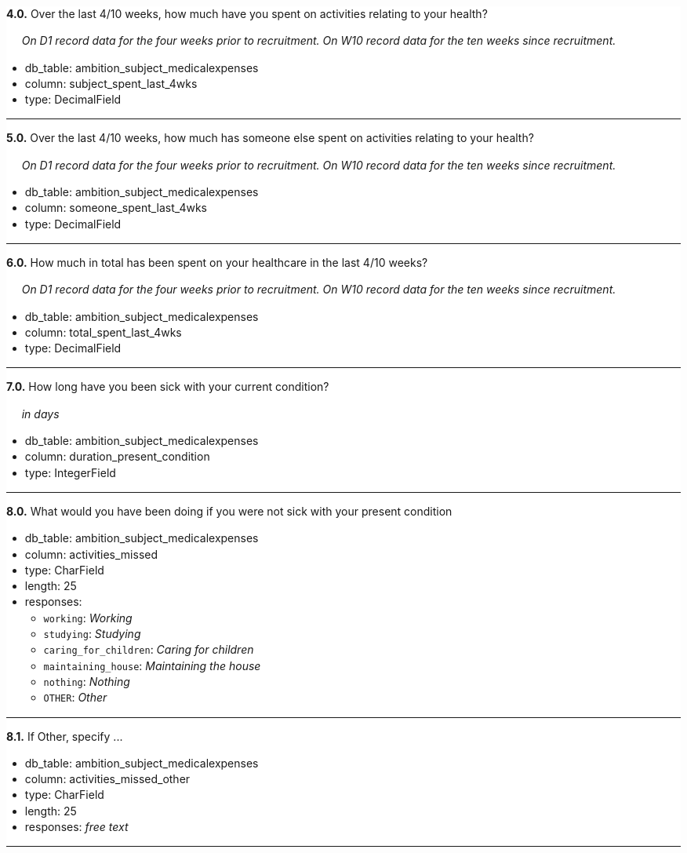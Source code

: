 **4.0.** Over the last 4/10 weeks, how much have you spent on activities relating to your health?

&nbsp;&nbsp;&nbsp;&nbsp; *On D1 record data for the four weeks prior to recruitment. On W10 record data for the ten weeks since recruitment.*
* db_table: ambition_subject_medicalexpenses
* column: subject_spent_last_4wks
* type: DecimalField
---

**5.0.** Over the last 4/10 weeks, how much has someone else spent on activities relating to your health?

&nbsp;&nbsp;&nbsp;&nbsp; *On D1 record data for the four weeks prior to recruitment. On W10 record data for the ten weeks since recruitment.*
* db_table: ambition_subject_medicalexpenses
* column: someone_spent_last_4wks
* type: DecimalField
---

**6.0.** How much in total has been spent on your healthcare in the last 4/10 weeks?

&nbsp;&nbsp;&nbsp;&nbsp; *On D1 record data for the four weeks prior to recruitment. On W10 record data for the ten weeks since recruitment.*
* db_table: ambition_subject_medicalexpenses
* column: total_spent_last_4wks
* type: DecimalField
---

**7.0.** How long have you been sick with your current condition?

&nbsp;&nbsp;&nbsp;&nbsp; *in days*
* db_table: ambition_subject_medicalexpenses
* column: duration_present_condition
* type: IntegerField
---

**8.0.** What would you have been doing if you were not sick with your present condition
* db_table: ambition_subject_medicalexpenses
* column: activities_missed
* type: CharField
* length: 25
* responses:
  - `working`: *Working* 
  - `studying`: *Studying* 
  - `caring_for_children`: *Caring for children* 
  - `maintaining_house`: *Maintaining the house* 
  - `nothing`: *Nothing* 
  - `OTHER`: *Other* 
---

**8.1.** If Other, specify ...
* db_table: ambition_subject_medicalexpenses
* column: activities_missed_other
* type: CharField
* length: 25
* responses: *free text*
---
